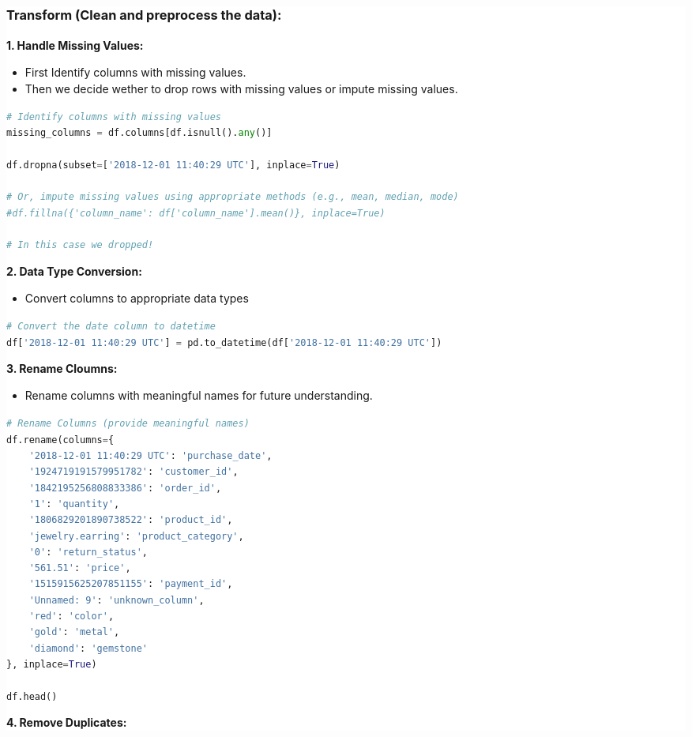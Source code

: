 ### **Transform (Clean and preprocess the data):**

**1. Handle Missing Values:**


*   First Identify columns with missing values.
*   Then we decide wether to drop rows with missing values or impute missing values.


```python
# Identify columns with missing values
missing_columns = df.columns[df.isnull().any()]

df.dropna(subset=['2018-12-01 11:40:29 UTC'], inplace=True)

# Or, impute missing values using appropriate methods (e.g., mean, median, mode)
#df.fillna({'column_name': df['column_name'].mean()}, inplace=True)

# In this case we dropped!
```

**2. Data Type Conversion:**

*  Convert columns to appropriate data types

```python
# Convert the date column to datetime
df['2018-12-01 11:40:29 UTC'] = pd.to_datetime(df['2018-12-01 11:40:29 UTC'])
```

**3. Rename Cloumns:**

*   Rename columns with meaningful names for future understanding.


```python
# Rename Columns (provide meaningful names)
df.rename(columns={
    '2018-12-01 11:40:29 UTC': 'purchase_date',
    '1924719191579951782': 'customer_id',
    '1842195256808833386': 'order_id',
    '1': 'quantity',
    '1806829201890738522': 'product_id',
    'jewelry.earring': 'product_category',
    '0': 'return_status',
    '561.51': 'price',
    '1515915625207851155': 'payment_id',
    'Unnamed: 9': 'unknown_column',
    'red': 'color',
    'gold': 'metal',
    'diamond': 'gemstone'
}, inplace=True)

df.head()
```


**4. Remove Duplicates:**
